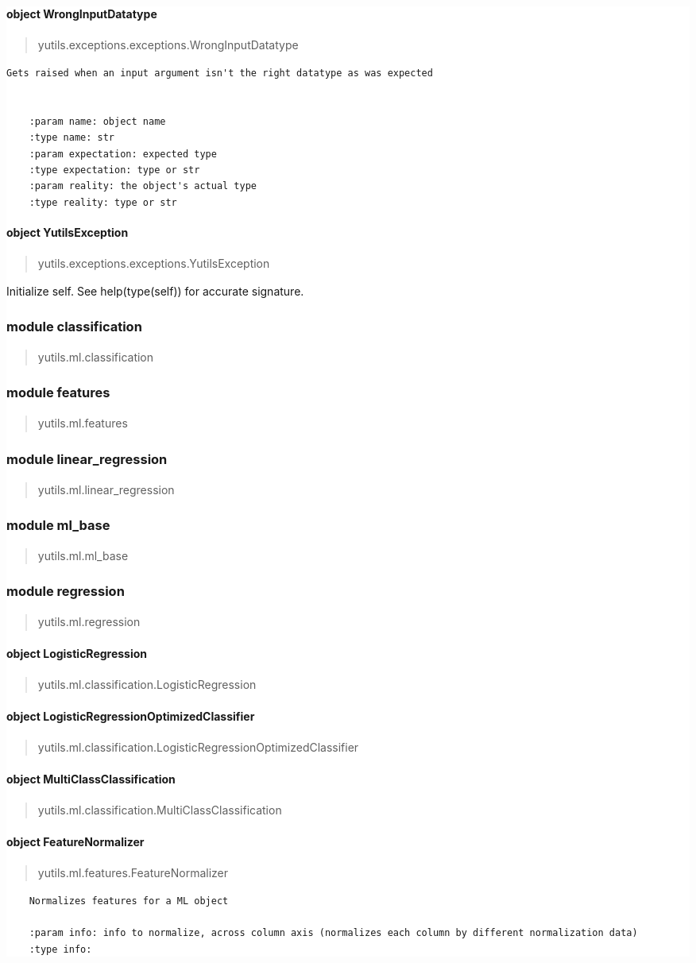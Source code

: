 #### object  WrongInputDatatype
>yutils.exceptions.exceptions.WrongInputDatatype

    Gets raised when an input argument isn't the right datatype as was expected
    

        :param name: object name
        :type name: str
        :param expectation: expected type
        :type expectation: type or str
        :param reality: the object's actual type
        :type reality: type or str
        
#### object  YutilsException
>yutils.exceptions.exceptions.YutilsException

Initialize self.  See help(type(self)) for accurate signature.




### module  classification
>yutils.ml.classification

### module  features
>yutils.ml.features

### module  linear_regression
>yutils.ml.linear_regression

### module  ml_base
>yutils.ml.ml_base

### module  regression
>yutils.ml.regression

#### object  LogisticRegression
>yutils.ml.classification.LogisticRegression

#### object  LogisticRegressionOptimizedClassifier
>yutils.ml.classification.LogisticRegressionOptimizedClassifier

#### object  MultiClassClassification
>yutils.ml.classification.MultiClassClassification



#### object  FeatureNormalizer
>yutils.ml.features.FeatureNormalizer


        Normalizes features for a ML object

        :param info: info to normalize, across column axis (normalizes each column by different normalization data)
        :type info:
        